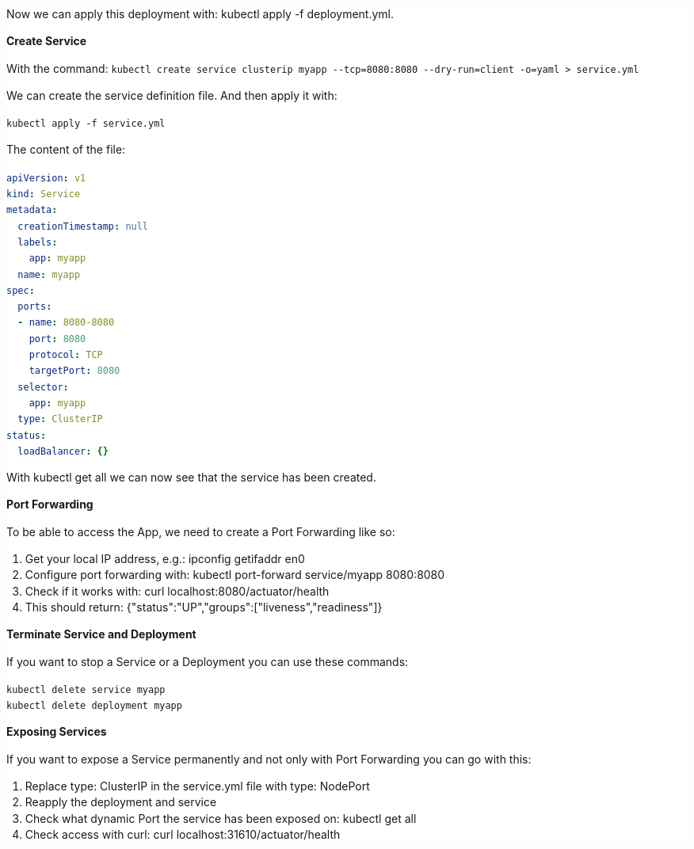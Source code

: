 Now we can apply this deployment with: kubectl apply -f deployment.yml.

**Create Service**

With the command:
`kubectl create service clusterip myapp --tcp=8080:8080 --dry-run=client -o=yaml > service.yml`

We can create the service definition file. And then apply it with:

`kubectl apply -f service.yml`

The content of the file:

```yaml
apiVersion: v1
kind: Service
metadata:
  creationTimestamp: null
  labels:
    app: myapp
  name: myapp
spec:
  ports:
  - name: 8080-8080
    port: 8080
    protocol: TCP
    targetPort: 8080
  selector:
    app: myapp
  type: ClusterIP
status:
  loadBalancer: {}
```

With kubectl get all we can now see that the service has been created.

**Port Forwarding**

To be able to access the App, we need to create a Port Forwarding like so:

1. Get your local IP address, e.g.: ipconfig getifaddr en0
2. Configure port forwarding with: kubectl port-forward service/myapp 8080:8080
3. Check if it works with: curl localhost:8080/actuator/health
4. This should return: {"status":"UP","groups":["liveness","readiness"]}

**Terminate Service and Deployment**

If you want to stop a Service or a Deployment you can use these commands:

```bash
kubectl delete service myapp
kubectl delete deployment myapp
```

**Exposing Services**

If you want to expose a Service permanently and not only with Port Forwarding you can go with this:

1. Replace type: ClusterIP in the service.yml file with type: NodePort
2. Reapply the deployment and service
3. Check what dynamic Port the service has been exposed on: kubectl get all
4. Check access with curl: curl localhost:31610/actuator/health
